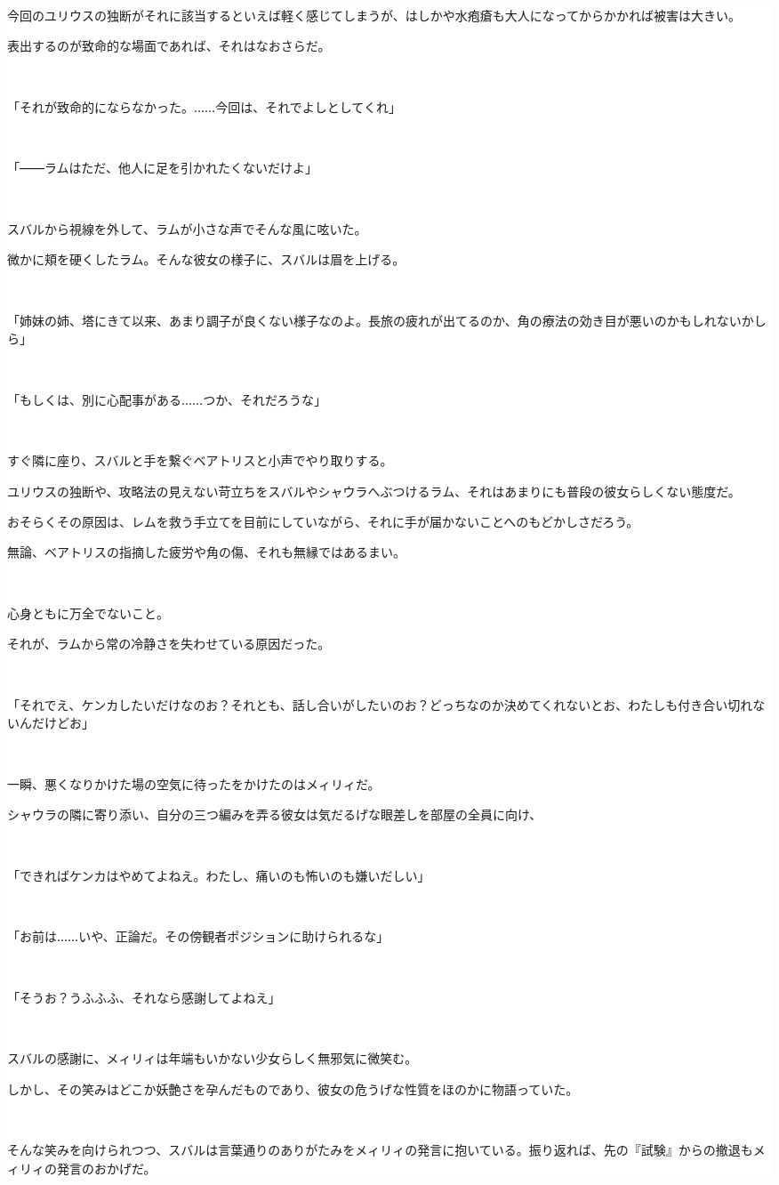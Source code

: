 今回のユリウスの独断がそれに該当するといえば軽く感じてしまうが、はしかや水疱瘡も大人になってからかかれば被害は大きい。

表出するのが致命的な場面であれば、それはなおさらだ。

　

「それが致命的にならなかった。……今回は、それでよしとしてくれ」

　

「――ラムはただ、他人に足を引かれたくないだけよ」

　

スバルから視線を外して、ラムが小さな声でそんな風に呟いた。

微かに頬を硬くしたラム。そんな彼女の様子に、スバルは眉を上げる。

　

「姉妹の姉、塔にきて以来、あまり調子が良くない様子なのよ。長旅の疲れが出てるのか、角の療法の効き目が悪いのかもしれないかしら」

　

「もしくは、別に心配事がある……つか、それだろうな」

　

すぐ隣に座り、スバルと手を繋ぐベアトリスと小声でやり取りする。

ユリウスの独断や、攻略法の見えない苛立ちをスバルやシャウラへぶつけるラム、それはあまりにも普段の彼女らしくない態度だ。

おそらくその原因は、レムを救う手立てを目前にしていながら、それに手が届かないことへのもどかしさだろう。

無論、ベアトリスの指摘した疲労や角の傷、それも無縁ではあるまい。

　

心身ともに万全でないこと。

それが、ラムから常の冷静さを失わせている原因だった。

　

「それでえ、ケンカしたいだけなのお？それとも、話し合いがしたいのお？どっちなのか決めてくれないとお、わたしも付き合い切れないんだけどお」

　

一瞬、悪くなりかけた場の空気に待ったをかけたのはメィリィだ。

シャウラの隣に寄り添い、自分の三つ編みを弄る彼女は気だるげな眼差しを部屋の全員に向け、

　

「できればケンカはやめてよねえ。わたし、痛いのも怖いのも嫌いだしい」

　

「お前は……いや、正論だ。その傍観者ポジションに助けられるな」

　

「そうお？うふふふ、それなら感謝してよねえ」

　

スバルの感謝に、メィリィは年端もいかない少女らしく無邪気に微笑む。

しかし、その笑みはどこか妖艶さを孕んだものであり、彼女の危うげな性質をほのかに物語っていた。

　

そんな笑みを向けられつつ、スバルは言葉通りのありがたみをメィリィの発言に抱いている。振り返れば、先の『試験』からの撤退もメィリィの発言のおかげだ。
